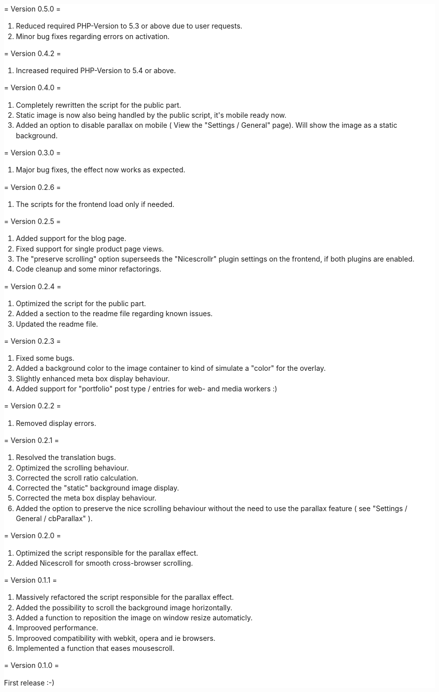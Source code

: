 = Version 0.5.0 =
1. Reduced required PHP-Version to 5.3 or above due to user requests.
2. Minor bug fixes regarding errors on activation.

= Version 0.4.2 =
1. Increased required PHP-Version to 5.4 or above.

= Version 0.4.0 =
1. Completely rewritten the script for the public part.
2. Static image is now also being handled by the public script, it's mobile ready now.
3. Added an option to disable parallax on mobile ( View the "Settings / General" page). Will show the image as a static background.

= Version 0.3.0 =
1. Major bug fixes, the effect now works as expected.

= Version 0.2.6 =
1. The scripts for the frontend load only if needed.

= Version 0.2.5 =
1. Added support for the blog page.
2. Fixed support for single product page views.
3. The "preserve scrolling" option superseeds the "Nicescrollr" plugin settings on the frontend, if both plugins are enabled.
4. Code cleanup and some minor refactorings.

= Version 0.2.4 =
1. Optimized the script for the public part.
2. Added a section to the readme file regarding known issues.
3. Updated the readme file.

= Version 0.2.3 =
1. Fixed some bugs.
2. Added a background color to the image container to kind of simulate a "color" for the overlay.
3. Slightly enhanced meta box display behaviour.
4. Added support for "portfolio" post type / entries for web- and media workers :)

= Version 0.2.2 =
1. Removed display errors.

= Version 0.2.1 =
1. Resolved the translation bugs.
2. Optimized the scrolling behaviour.
3. Corrected the scroll ratio calculation.
4. Corrected the "static" background image display.
5. Corrected the meta box display behaviour.
6. Added the option to preserve the nice scrolling behaviour without the need to use the parallax feature ( see "Settings / General / cbParallax" ).

= Version 0.2.0 =
1. Optimized the script responsible for the parallax effect.
2. Added Nicescroll for smooth cross-browser scrolling.

= Version 0.1.1 =
1. Massively refactored the script responsible for the parallax effect.
2. Added the possibility to scroll the background image horizontally.
3. Added a function to reposition the image on window resize automaticly.
4. Improoved performance.
5. Improoved compatibility with webkit, opera and ie browsers.
6. Implemented a function that eases mousescroll.

= Version 0.1.0 =

First release :-)
